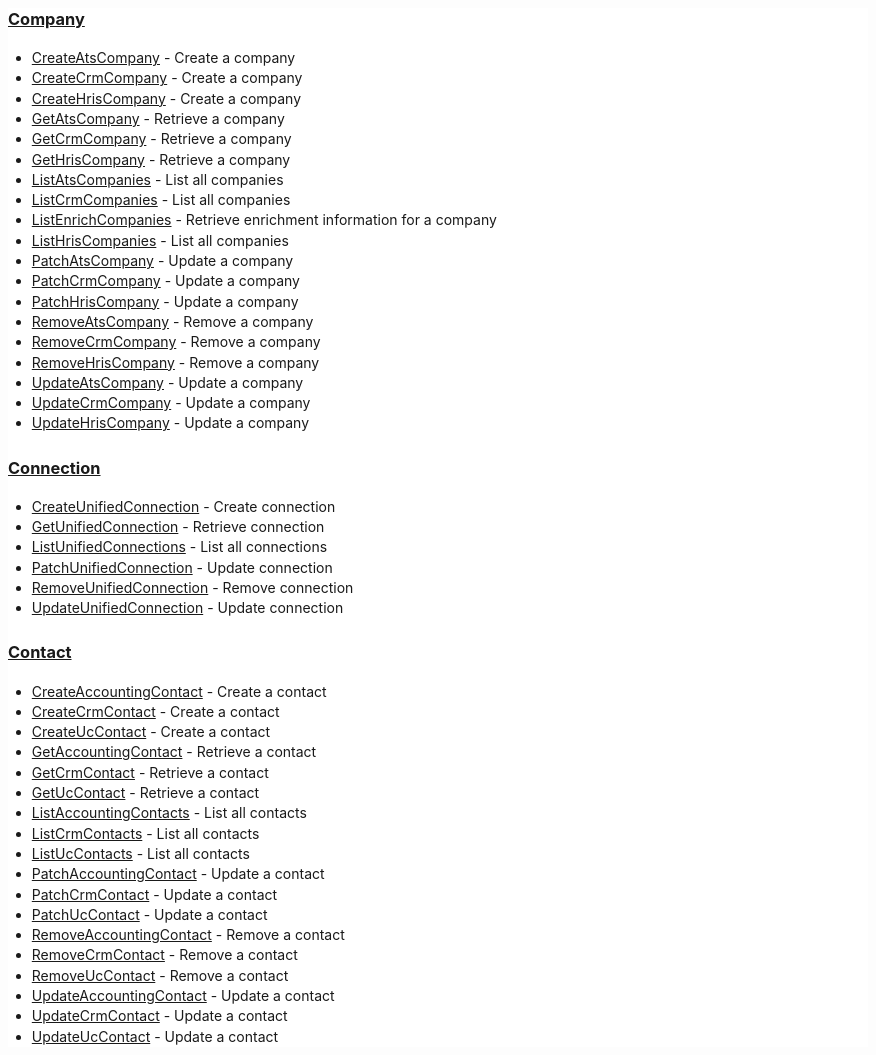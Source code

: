 ### [Company](docs/sdks/company/README.md)

* [CreateAtsCompany](docs/sdks/company/README.md#createatscompany) - Create a company
* [CreateCrmCompany](docs/sdks/company/README.md#createcrmcompany) - Create a company
* [CreateHrisCompany](docs/sdks/company/README.md#createhriscompany) - Create a company
* [GetAtsCompany](docs/sdks/company/README.md#getatscompany) - Retrieve a company
* [GetCrmCompany](docs/sdks/company/README.md#getcrmcompany) - Retrieve a company
* [GetHrisCompany](docs/sdks/company/README.md#gethriscompany) - Retrieve a company
* [ListAtsCompanies](docs/sdks/company/README.md#listatscompanies) - List all companies
* [ListCrmCompanies](docs/sdks/company/README.md#listcrmcompanies) - List all companies
* [ListEnrichCompanies](docs/sdks/company/README.md#listenrichcompanies) - Retrieve enrichment information for a company
* [ListHrisCompanies](docs/sdks/company/README.md#listhriscompanies) - List all companies
* [PatchAtsCompany](docs/sdks/company/README.md#patchatscompany) - Update a company
* [PatchCrmCompany](docs/sdks/company/README.md#patchcrmcompany) - Update a company
* [PatchHrisCompany](docs/sdks/company/README.md#patchhriscompany) - Update a company
* [RemoveAtsCompany](docs/sdks/company/README.md#removeatscompany) - Remove a company
* [RemoveCrmCompany](docs/sdks/company/README.md#removecrmcompany) - Remove a company
* [RemoveHrisCompany](docs/sdks/company/README.md#removehriscompany) - Remove a company
* [UpdateAtsCompany](docs/sdks/company/README.md#updateatscompany) - Update a company
* [UpdateCrmCompany](docs/sdks/company/README.md#updatecrmcompany) - Update a company
* [UpdateHrisCompany](docs/sdks/company/README.md#updatehriscompany) - Update a company

### [Connection](docs/sdks/connection/README.md)

* [CreateUnifiedConnection](docs/sdks/connection/README.md#createunifiedconnection) - Create connection
* [GetUnifiedConnection](docs/sdks/connection/README.md#getunifiedconnection) - Retrieve connection
* [ListUnifiedConnections](docs/sdks/connection/README.md#listunifiedconnections) - List all connections
* [PatchUnifiedConnection](docs/sdks/connection/README.md#patchunifiedconnection) - Update connection
* [RemoveUnifiedConnection](docs/sdks/connection/README.md#removeunifiedconnection) - Remove connection
* [UpdateUnifiedConnection](docs/sdks/connection/README.md#updateunifiedconnection) - Update connection

### [Contact](docs/sdks/contact/README.md)

* [CreateAccountingContact](docs/sdks/contact/README.md#createaccountingcontact) - Create a contact
* [CreateCrmContact](docs/sdks/contact/README.md#createcrmcontact) - Create a contact
* [CreateUcContact](docs/sdks/contact/README.md#createuccontact) - Create a contact
* [GetAccountingContact](docs/sdks/contact/README.md#getaccountingcontact) - Retrieve a contact
* [GetCrmContact](docs/sdks/contact/README.md#getcrmcontact) - Retrieve a contact
* [GetUcContact](docs/sdks/contact/README.md#getuccontact) - Retrieve a contact
* [ListAccountingContacts](docs/sdks/contact/README.md#listaccountingcontacts) - List all contacts
* [ListCrmContacts](docs/sdks/contact/README.md#listcrmcontacts) - List all contacts
* [ListUcContacts](docs/sdks/contact/README.md#listuccontacts) - List all contacts
* [PatchAccountingContact](docs/sdks/contact/README.md#patchaccountingcontact) - Update a contact
* [PatchCrmContact](docs/sdks/contact/README.md#patchcrmcontact) - Update a contact
* [PatchUcContact](docs/sdks/contact/README.md#patchuccontact) - Update a contact
* [RemoveAccountingContact](docs/sdks/contact/README.md#removeaccountingcontact) - Remove a contact
* [RemoveCrmContact](docs/sdks/contact/README.md#removecrmcontact) - Remove a contact
* [RemoveUcContact](docs/sdks/contact/README.md#removeuccontact) - Remove a contact
* [UpdateAccountingContact](docs/sdks/contact/README.md#updateaccountingcontact) - Update a contact
* [UpdateCrmContact](docs/sdks/contact/README.md#updatecrmcontact) - Update a contact
* [UpdateUcContact](docs/sdks/contact/README.md#updateuccontact) - Update a contact

